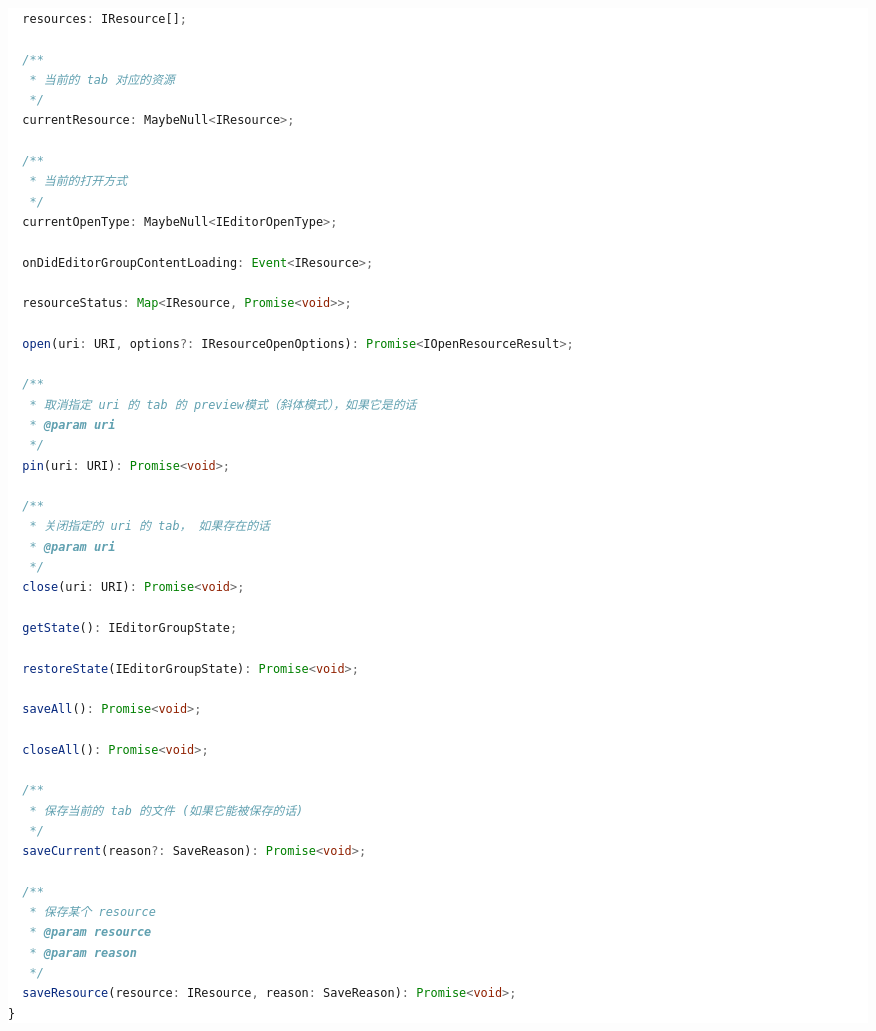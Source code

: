 ```typescript
  resources: IResource[];

  /**
   * 当前的 tab 对应的资源
   */
  currentResource: MaybeNull<IResource>;

  /**
   * 当前的打开方式
   */
  currentOpenType: MaybeNull<IEditorOpenType>;

  onDidEditorGroupContentLoading: Event<IResource>;

  resourceStatus: Map<IResource, Promise<void>>;

  open(uri: URI, options?: IResourceOpenOptions): Promise<IOpenResourceResult>;

  /**
   * 取消指定 uri 的 tab 的 preview模式（斜体模式），如果它是的话
   * @param uri
   */
  pin(uri: URI): Promise<void>;

  /**
   * 关闭指定的 uri 的 tab， 如果存在的话
   * @param uri
   */
  close(uri: URI): Promise<void>;

  getState(): IEditorGroupState;

  restoreState(IEditorGroupState): Promise<void>;

  saveAll(): Promise<void>;

  closeAll(): Promise<void>;

  /**
   * 保存当前的 tab 的文件 (如果它能被保存的话)
   */
  saveCurrent(reason?: SaveReason): Promise<void>;

  /**
   * 保存某个 resource
   * @param resource
   * @param reason
   */
  saveResource(resource: IResource, reason: SaveReason): Promise<void>;
}
```
